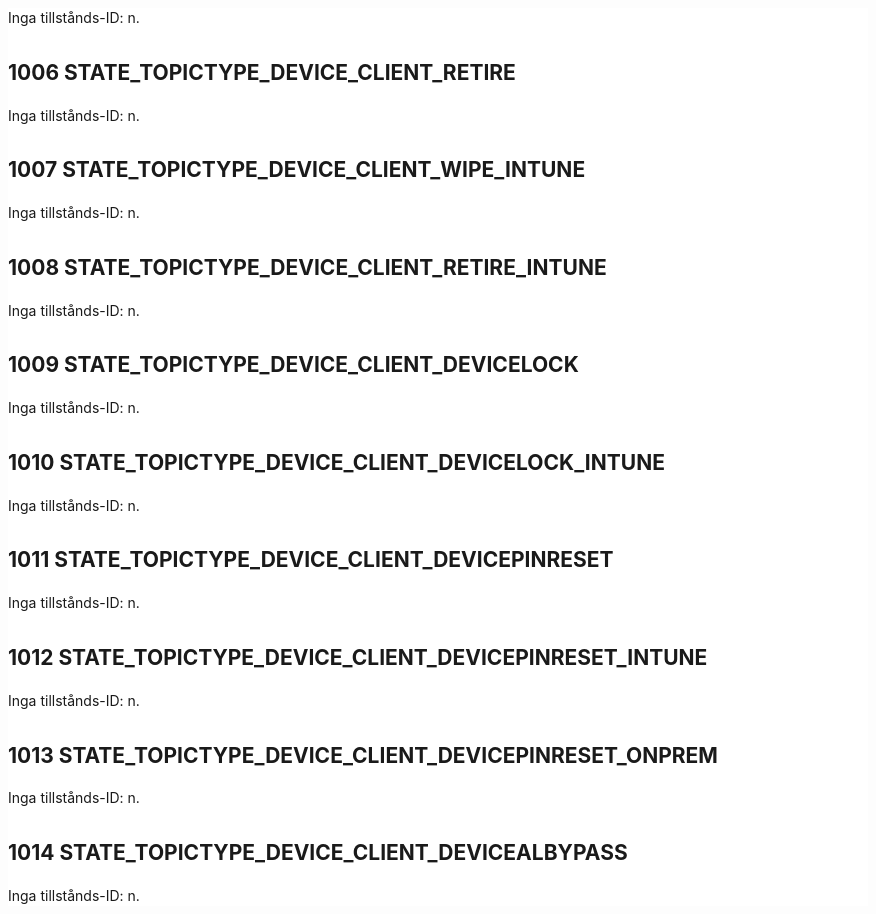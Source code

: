 Inga tillstånds-ID: n.

## <a name="1006-state_topictype_device_client_retire"></a>1006 STATE_TOPICTYPE_DEVICE_CLIENT_RETIRE

Inga tillstånds-ID: n.

## <a name="1007-state_topictype_device_client_wipe_intune"></a>1007 STATE_TOPICTYPE_DEVICE_CLIENT_WIPE_INTUNE

Inga tillstånds-ID: n.

## <a name="1008-state_topictype_device_client_retire_intune"></a>1008 STATE_TOPICTYPE_DEVICE_CLIENT_RETIRE_INTUNE

Inga tillstånds-ID: n.

## <a name="1009-state_topictype_device_client_devicelock"></a>1009 STATE_TOPICTYPE_DEVICE_CLIENT_DEVICELOCK

Inga tillstånds-ID: n.

## <a name="1010-state_topictype_device_client_devicelock_intune"></a>1010 STATE_TOPICTYPE_DEVICE_CLIENT_DEVICELOCK_INTUNE

Inga tillstånds-ID: n.

## <a name="1011-state_topictype_device_client_devicepinreset"></a>1011 STATE_TOPICTYPE_DEVICE_CLIENT_DEVICEPINRESET

Inga tillstånds-ID: n.

## <a name="1012-state_topictype_device_client_devicepinreset_intune"></a>1012 STATE_TOPICTYPE_DEVICE_CLIENT_DEVICEPINRESET_INTUNE

Inga tillstånds-ID: n.

## <a name="1013-state_topictype_device_client_devicepinreset_onprem"></a>1013 STATE_TOPICTYPE_DEVICE_CLIENT_DEVICEPINRESET_ONPREM

Inga tillstånds-ID: n.

## <a name="1014-state_topictype_device_client_devicealbypass"></a>1014 STATE_TOPICTYPE_DEVICE_CLIENT_DEVICEALBYPASS

Inga tillstånds-ID: n.
